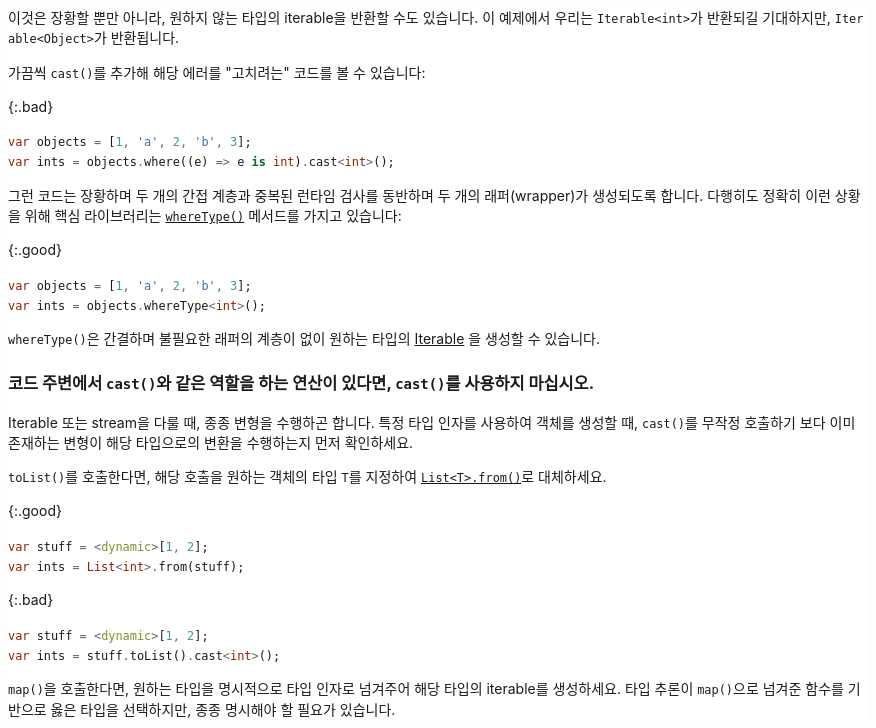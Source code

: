 이것은 장황할 뿐만 아니라, 원하지 않는 타입의 iterable을 반환할 수도 있습니다.
이 예제에서 우리는 `Iterable<int>`가 반환되길 기대하지만,
`Iterable<Object>`가 반환됩니다.

가끔씩 `cast()`를 추가해 해당 에러를 "고치려는" 코드를 볼 수 있습니다:

{:.bad}
<?code-excerpt "usage_bad.dart (where-type-2)"?>
```dart
var objects = [1, 'a', 2, 'b', 3];
var ints = objects.where((e) => e is int).cast<int>();
```

그런 코드는 장황하며 두 개의 간접 계층과
중복된 런타임 검사를 동반하며 두 개의 래퍼(wrapper)가 생성되도록 합니다.
다행히도 정확히 이런 상황을 위해 핵심 라이브러리는 [`whereType()`][where-type]
메서드를 가지고 있습니다:

[where-type]: {{site.dart-api}}/{{site.data.pkg-vers.SDK.channel}}/dart-core/Iterable/whereType.html

{:.good}
<?code-excerpt "../../test/effective_dart_test.dart (whereType)"?>
```dart
var objects = [1, 'a', 2, 'b', 3];
var ints = objects.whereType<int>();
```

`whereType()`은 간결하며 불필요한 래퍼의 계층이 없이 원하는 타입의 [Iterable][]
을 생성할 수 있습니다.


### 코드 주변에서 `cast()`와 같은 역할을 하는 연산이 있다면, `cast()`를 사용하지 마십시오.

Iterable 또는 stream을 다룰 때, 종종 변형을 수행하곤 합니다.
특정 타입 인자를 사용하여 객체를 생성할 때, `cast()`를 무작정 호출하기 보다
이미 존재하는 변형이 해당 타입으로의 변환을 수행하는지 먼저 확인하세요.

`toList()`를 호출한다면, 해당 호출을 원하는 객체의 타입 `T`를 지정하여
[`List<T>.from()`][list-from]로 대체하세요.

[list-from]: {{site.dart-api}}/{{site.data.pkg-vers.SDK.channel}}/dart-core/List/List.from.html

{:.good}
<?code-excerpt "usage_good.dart (cast-list)"?>
```dart
var stuff = <dynamic>[1, 2];
var ints = List<int>.from(stuff);
```

{:.bad}
<?code-excerpt "usage_bad.dart (cast-list)"?>
```dart
var stuff = <dynamic>[1, 2];
var ints = stuff.toList().cast<int>();
```

`map()`을 호출한다면, 원하는 타입을 명시적으로 타입 인자로 넘겨주어
해당 타입의 iterable를 생성하세요. 타입 추론이 `map()`으로 넘겨준 함수를 기반으로
옳은 타입을 선택하지만, 종종 명시해야 할 필요가 있습니다.


[discouraged]: /effective-dart/style#dont-explicitly-name-libraries
[package guide]: /tools/pub/package-layout
[can't be type promoted]: /tools/non-promotion-reasons
[private]: /effective-dart/design#prefer-making-declarations-private
[final]: /effective-dart/design#prefer-making-fields-and-top-level-variables-final
[`final`]: /effective-dart/usage#do-follow-a-consistent-rule-for-var-and-final-on-local-variables
[use `!`]: /null-safety/understanding-null-safety#null-assertion-operator
[spread]: /language/collections#spread-operators
[control]: /language/collections#control-flow-operators
[iterable]: {{site.dart-api}}/{{site.data.pkg-vers.SDK.channel}}/dart-core/Iterable-class.html
[then]: {{site.dart-api}}/{{site.data.pkg-vers.SDK.channel}}/dart-async/Future/then.html
[pokemon]: https://blog.codinghorror.com/new-programming-jargon/
[Error]: {{site.dart-api}}/{{site.data.pkg-vers.SDK.channel}}/dart-core/Error-class.html
[StackOverflowError]: {{site.dart-api}}/{{site.data.pkg-vers.SDK.channel}}/dart-core/StackOverflowError-class.html
[OutOfMemoryError]: {{site.dart-api}}/{{site.data.pkg-vers.SDK.channel}}/dart-core/OutOfMemoryError-class.html
[ArgumentError]: {{site.dart-api}}/{{site.data.pkg-vers.SDK.channel}}/dart-core/ArgumentError-class.html
[AssertionError]: {{site.dart-api}}/{{site.data.pkg-vers.SDK.channel}}/dart-core/AssertionError-class.html
[Exception]: {{site.dart-api}}/{{site.data.pkg-vers.SDK.channel}}/dart-core/Exception-class.html